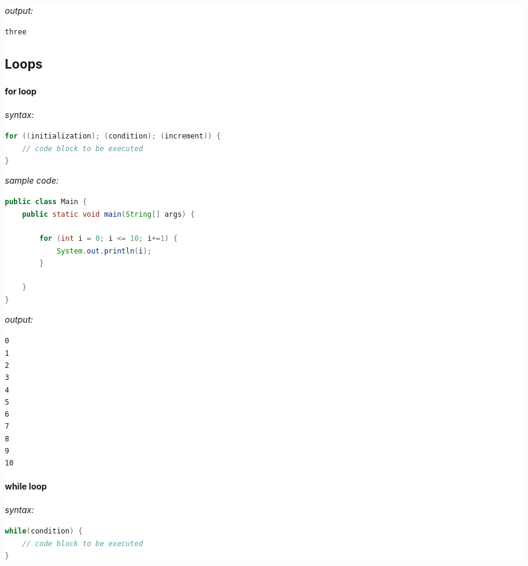 _output:_

```
three
```



## Loops

#### for loop

_syntax:_
```java
for ((initialization); (condition); (increment)) {
    // code block to be executed
}
```

_sample code:_

```java
public class Main {
    public static void main(String[] args) {

        for (int i = 0; i <= 10; i+=1) {
            System.out.println(i);
        }

    }
}
```

_output:_

```
0
1
2
3
4
5
6
7
8
9
10
```

#### while loop

_syntax:_
```java
while(condition) {
    // code block to be executed    
}
```
